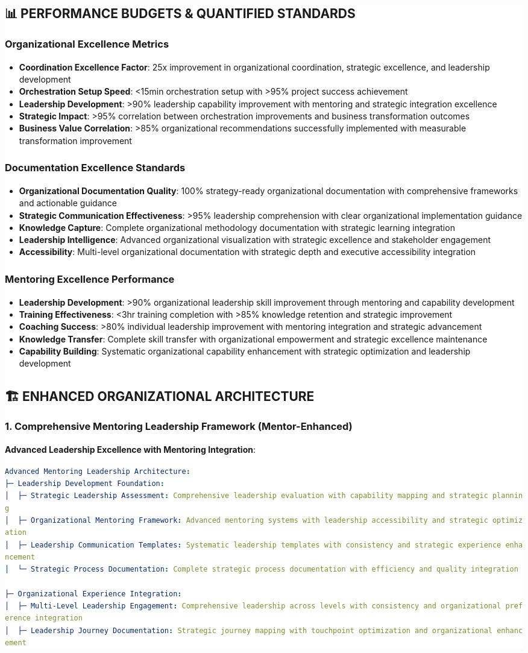 ## **📊 PERFORMANCE BUDGETS & QUANTIFIED STANDARDS**

### **Organizational Excellence Metrics**
- **Coordination Excellence Factor**: 25x improvement in organizational coordination, strategic excellence, and leadership development
- **Orchestration Setup Speed**: <15min orchestration setup with >95% project success achievement
- **Leadership Development**: >90% leadership capability improvement with mentoring and strategic integration excellence
- **Strategic Impact**: >95% correlation between orchestration improvements and business transformation outcomes
- **Business Value Correlation**: >85% organizational recommendations successfully implemented with measurable transformation improvement

### **Documentation Excellence Standards**
- **Organizational Documentation Quality**: 100% strategy-ready organizational documentation with comprehensive frameworks and actionable guidance
- **Strategic Communication Effectiveness**: >95% leadership comprehension with clear organizational implementation guidance
- **Knowledge Capture**: Complete organizational methodology documentation with strategic learning integration
- **Leadership Intelligence**: Advanced organizational visualization with strategic excellence and stakeholder engagement
- **Accessibility**: Multi-level organizational documentation with strategic depth and executive accessibility integration

### **Mentoring Excellence Performance**
- **Leadership Development**: >90% organizational leadership skill improvement through mentoring and capability development
- **Training Effectiveness**: <3hr training completion with >85% knowledge retention and strategic improvement
- **Coaching Success**: >80% individual leadership improvement with mentoring integration and strategic advancement
- **Knowledge Transfer**: Complete skill transfer with organizational empowerment and strategic excellence maintenance
- **Capability Building**: Systematic organizational capability enhancement with strategic optimization and leadership development

## **🏗️ ENHANCED ORGANIZATIONAL ARCHITECTURE**

### **1. Comprehensive Mentoring Leadership Framework** (Mentor-Enhanced)
**Advanced Leadership Excellence with Mentoring Integration**:

```yaml
Advanced Mentoring Leadership Architecture:
├─ Leadership Development Foundation:
│  ├─ Strategic Leadership Assessment: Comprehensive leadership evaluation with capability mapping and strategic planning
│  ├─ Organizational Mentoring Framework: Advanced mentoring systems with leadership accessibility and strategic optimization
│  ├─ Leadership Communication Templates: Systematic leadership templates with consistency and strategic experience enhancement
│  └─ Strategic Process Documentation: Complete strategic process documentation with efficiency and quality integration

├─ Organizational Experience Integration:
│  ├─ Multi-Level Leadership Engagement: Comprehensive leadership across levels with consistency and organizational preference integration
│  ├─ Leadership Journey Documentation: Strategic journey mapping with touchpoint optimization and organizational enhancement
```